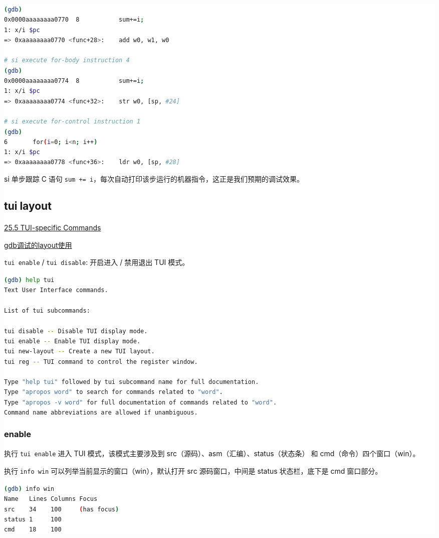 ```bash
(gdb)
0x0000aaaaaaaa0770	8	        sum+=i;
1: x/i $pc
=> 0xaaaaaaaa0770 <func+28>:	add	w0, w1, w0

# si execute for-body instruction 4
(gdb)
0x0000aaaaaaaa0774	8	        sum+=i;
1: x/i $pc
=> 0xaaaaaaaa0774 <func+32>:	str	w0, [sp, #24]

# si execute for-control instruction 1
(gdb)
6	    for(i=0; i<n; i++)
1: x/i $pc
=> 0xaaaaaaaa0778 <func+36>:	ldr	w0, [sp, #28]
```

si 单步跟踪 C 语句 `sum += i`，每次自动打印该步运行的机器指令，这正是我们预期的调试效果。

## tui layout

[25.5 TUI-specific Commands](https://sourceware.org/gdb/current/onlinedocs/gdb.html/TUI-Commands.html)

[gdb调试的layout使用](https://blog.csdn.net/zhangjs0322/article/details/10152279)

`tui enable` / `tui disable`: 开启进入 / 禁用退出 TUI 模式。

```bash
(gdb) help tui
Text User Interface commands.

List of tui subcommands:

tui disable -- Disable TUI display mode.
tui enable -- Enable TUI display mode.
tui new-layout -- Create a new TUI layout.
tui reg -- TUI command to control the register window.

Type "help tui" followed by tui subcommand name for full documentation.
Type "apropos word" to search for commands related to "word".
Type "apropos -v word" for full documentation of commands related to "word".
Command name abbreviations are allowed if unambiguous.
```

### enable

执行 `tui enable` 进入 TUI 模式，该模式主要涉及到 src（源码）、asm（汇编）、status（状态条） 和 cmd（命令）四个窗口（win）。

执行 `info win` 可以列举当前显示的窗口（win），默认打开 src 源码窗口，中间是 status 状态栏，底下是 cmd 窗口部分。

```bash
(gdb) info win
Name   Lines Columns Focus
src    34    100     (has focus)
status 1     100
cmd    18    100
```
